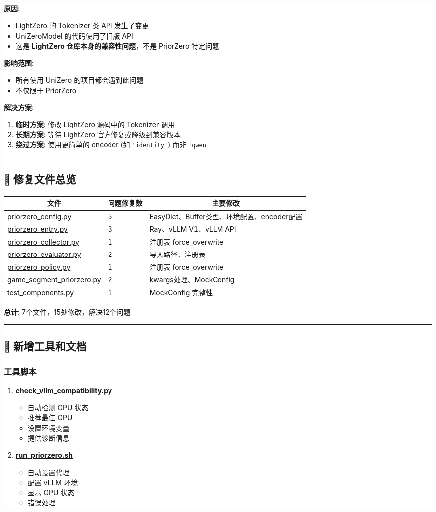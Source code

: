 **原因**:
- LightZero 的 Tokenizer 类 API 发生了变更
- UniZeroModel 的代码使用了旧版 API
- 这是 **LightZero 仓库本身的兼容性问题**，不是 PriorZero 特定问题

**影响范围**:
- 所有使用 UniZero 的项目都会遇到此问题
- 不仅限于 PriorZero

**解决方案**:
1. **临时方案**: 修改 LightZero 源码中的 Tokenizer 调用
2. **长期方案**: 等待 LightZero 官方修复或降级到兼容版本
3. **绕过方案**: 使用更简单的 encoder (如 `'identity'`) 而非 `'qwen'`

---

## 🔧 修复文件总览

| 文件 | 问题修复数 | 主要修改 |
|------|-----------|---------|
| [priorzero_config.py](priorzero_config.py) | 5 | EasyDict、Buffer类型、环境配置、encoder配置 |
| [priorzero_entry.py](priorzero_entry.py) | 3 | Ray、vLLM V1、vLLM API |
| [priorzero_collector.py](priorzero_collector.py) | 1 | 注册表 force_overwrite |
| [priorzero_evaluator.py](priorzero_evaluator.py) | 2 | 导入路径、注册表 |
| [priorzero_policy.py](priorzero_policy.py) | 1 | 注册表 force_overwrite |
| [game_segment_priorzero.py](game_segment_priorzero.py) | 2 | kwargs处理、MockConfig |
| [test_components.py](test_components.py) | 1 | MockConfig 完整性 |

**总计**: 7个文件，15处修改，解决12个问题

---

## 🚀 新增工具和文档

### 工具脚本

1. **[check_vllm_compatibility.py](check_vllm_compatibility.py)**
   - 自动检测 GPU 状态
   - 推荐最佳 GPU
   - 设置环境变量
   - 提供诊断信息

2. **[run_priorzero.sh](run_priorzero.sh)**
   - 自动设置代理
   - 配置 vLLM 环境
   - 显示 GPU 状态
   - 错误处理

